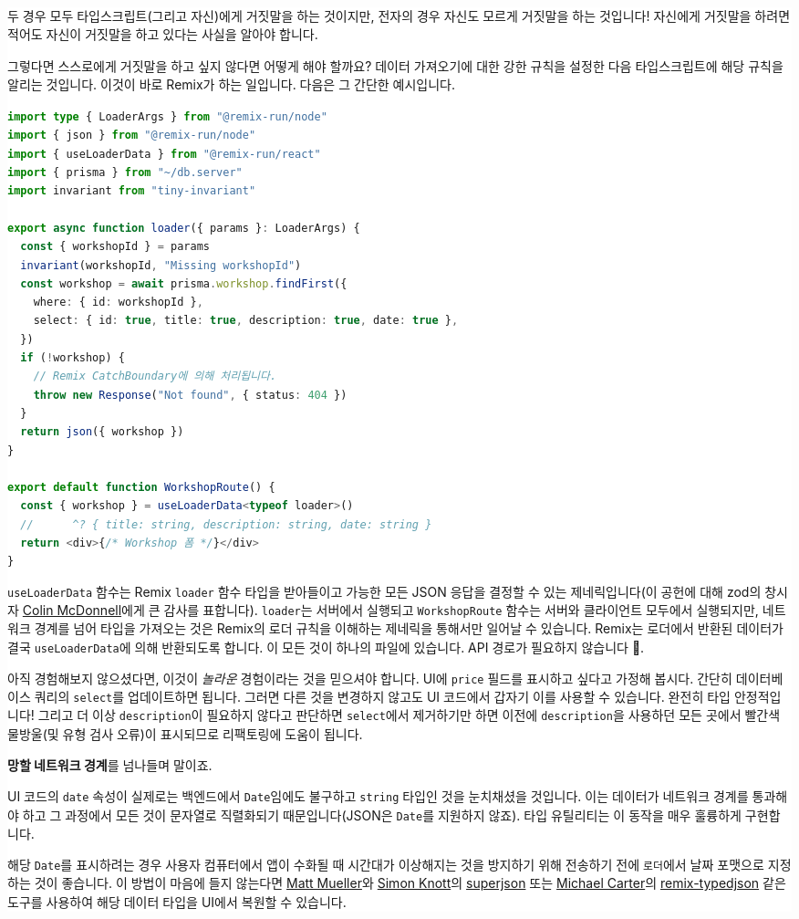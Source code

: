 두 경우 모두 타입스크립트(그리고 자신)에게 거짓말을 하는 것이지만, 전자의 경우 자신도 모르게 거짓말을 하는 것입니다! 자신에게 거짓말을 하려면 적어도 자신이 거짓말을 하고 있다는 사실을 알아야 합니다.

그렇다면 스스로에게 거짓말을 하고 싶지 않다면 어떻게 해야 할까요? 데이터 가져오기에 대한 강한 규칙을 설정한 다음 타입스크립트에 해당 규칙을 알리는 것입니다. 이것이 바로 Remix가 하는 일입니다. 다음은 그 간단한 예시입니다.

```typescript
import type { LoaderArgs } from "@remix-run/node"
import { json } from "@remix-run/node"
import { useLoaderData } from "@remix-run/react"
import { prisma } from "~/db.server"
import invariant from "tiny-invariant"

export async function loader({ params }: LoaderArgs) {
  const { workshopId } = params
  invariant(workshopId, "Missing workshopId")
  const workshop = await prisma.workshop.findFirst({
    where: { id: workshopId },
    select: { id: true, title: true, description: true, date: true },
  })
  if (!workshop) {
    // Remix CatchBoundary에 의해 처리됩니다.
    throw new Response("Not found", { status: 404 })
  }
  return json({ workshop })
}

export default function WorkshopRoute() {
  const { workshop } = useLoaderData<typeof loader>()
  //      ^? { title: string, description: string, date: string }
  return <div>{/* Workshop 폼 */}</div>
}
```

`useLoaderData` 함수는 Remix `loader` 함수 타입을 받아들이고 가능한 모든 JSON 응답을 결정할 수 있는 제네릭입니다(이 공헌에 대해 zod의 창시자 [Colin McDonnell](https://twitter.com/colinhacks)에게 큰 감사를 표합니다). `loader`는 서버에서 실행되고 `WorkshopRoute` 함수는 서버와 클라이언트 모두에서 실행되지만, 네트워크 경계를 넘어 타입을 가져오는 것은 Remix의 로더 규칙을 이해하는 제네릭을 통해서만 일어날 수 있습니다. Remix는 로더에서 반환된 데이터가 결국 `useLoaderData`에 의해 반환되도록 합니다. 이 모든 것이 하나의 파일에 있습니다. API 경로가 필요하지 않습니다 🥳.

아직 경험해보지 않으셨다면, 이것이 _놀라운_ 경험이라는 것을 믿으셔야 합니다. UI에 `price` 필드를 표시하고 싶다고 가정해 봅시다. 간단히 데이터베이스 쿼리의 `select`를 업데이트하면 됩니다. 그러면 다른 것을 변경하지 않고도 UI 코드에서 갑자기 이를 사용할 수 있습니다. 완전히 타입 안정적입니다! 그리고 더 이상 `description`이 필요하지 않다고 판단하면 `select`에서 제거하기만 하면 이전에 `description`을 사용하던 모든 곳에서 빨간색 물방울(및 유형 검사 오류)이 표시되므로 리팩토링에 도움이 됩니다.

**망할 네트워크 경계**를 넘나들며 말이죠.

UI 코드의 `date` 속성이 실제로는 백엔드에서 `Date`임에도 불구하고 `string` 타입인 것을 눈치채셨을 것입니다. 이는 데이터가 네트워크 경계를 통과해야 하고 그 과정에서 모든 것이 문자열로 직렬화되기 때문입니다(JSON은 `Date`를 지원하지 않죠). 타입 유틸리티는 이 동작을 매우 훌륭하게 구현합니다.

해당 `Date`를 표시하려는 경우 사용자 컴퓨터에서 앱이 수화될 때 시간대가 이상해지는 것을 방지하기 위해 전송하기 전에 `로더`에서 날짜 포맷으로 지정하는 것이 좋습니다. 이 방법이 마음에 들지 않는다면 [Matt Mueller](https://twitter.com/mattmueller)와 [Simon Knott](https://twitter.com/skn0tt)의 [superjson](https://github.com/blitz-js/superjson) 또는 [Michael Carter](https://twitter.com/kiliman)의 [remix-typedjson](https://github.com/kiliman/remix-typedjson) 같은 도구를 사용하여 해당 데이터 타입을 UI에서 복원할 수 있습니다.
